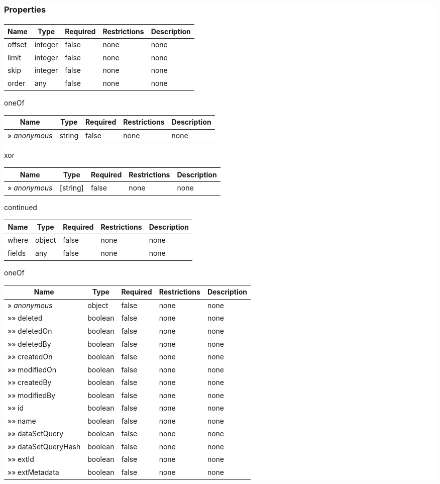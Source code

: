 ### Properties

|Name|Type|Required|Restrictions|Description|
|---|---|---|---|---|
|offset|integer|false|none|none|
|limit|integer|false|none|none|
|skip|integer|false|none|none|
|order|any|false|none|none|

oneOf

|Name|Type|Required|Restrictions|Description|
|---|---|---|---|---|
|» *anonymous*|string|false|none|none|

xor

|Name|Type|Required|Restrictions|Description|
|---|---|---|---|---|
|» *anonymous*|[string]|false|none|none|

continued

|Name|Type|Required|Restrictions|Description|
|---|---|---|---|---|
|where|object|false|none|none|
|fields|any|false|none|none|

oneOf

|Name|Type|Required|Restrictions|Description|
|---|---|---|---|---|
|» *anonymous*|object|false|none|none|
|»» deleted|boolean|false|none|none|
|»» deletedOn|boolean|false|none|none|
|»» deletedBy|boolean|false|none|none|
|»» createdOn|boolean|false|none|none|
|»» modifiedOn|boolean|false|none|none|
|»» createdBy|boolean|false|none|none|
|»» modifiedBy|boolean|false|none|none|
|»» id|boolean|false|none|none|
|»» name|boolean|false|none|none|
|»» dataSetQuery|boolean|false|none|none|
|»» dataSetQueryHash|boolean|false|none|none|
|»» extId|boolean|false|none|none|
|»» extMetadata|boolean|false|none|none|
